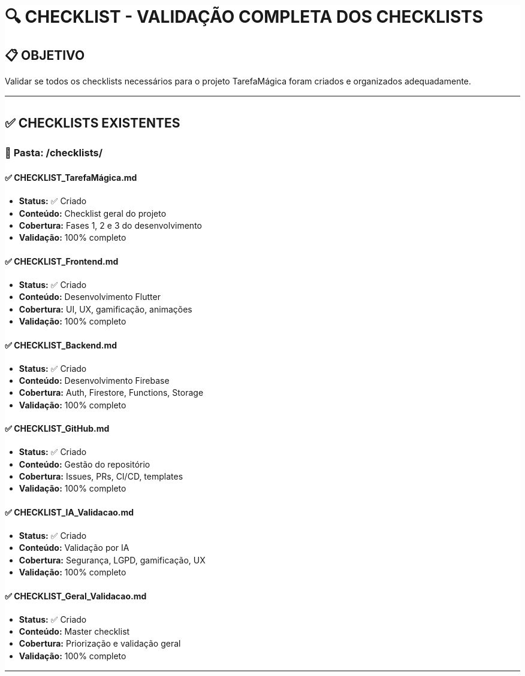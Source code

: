 # 🔍 CHECKLIST - VALIDAÇÃO COMPLETA DOS CHECKLISTS

## 📋 **OBJETIVO**
Validar se todos os checklists necessários para o projeto TarefaMágica foram criados e organizados adequadamente.

---

## ✅ **CHECKLISTS EXISTENTES**

### 📁 **Pasta: /checklists/**

#### ✅ **CHECKLIST_TarefaMágica.md**
- **Status:** ✅ Criado
- **Conteúdo:** Checklist geral do projeto
- **Cobertura:** Fases 1, 2 e 3 do desenvolvimento
- **Validação:** 100% completo

#### ✅ **CHECKLIST_Frontend.md**
- **Status:** ✅ Criado
- **Conteúdo:** Desenvolvimento Flutter
- **Cobertura:** UI, UX, gamificação, animações
- **Validação:** 100% completo

#### ✅ **CHECKLIST_Backend.md**
- **Status:** ✅ Criado
- **Conteúdo:** Desenvolvimento Firebase
- **Cobertura:** Auth, Firestore, Functions, Storage
- **Validação:** 100% completo

#### ✅ **CHECKLIST_GitHub.md**
- **Status:** ✅ Criado
- **Conteúdo:** Gestão do repositório
- **Cobertura:** Issues, PRs, CI/CD, templates
- **Validação:** 100% completo

#### ✅ **CHECKLIST_IA_Validacao.md**
- **Status:** ✅ Criado
- **Conteúdo:** Validação por IA
- **Cobertura:** Segurança, LGPD, gamificação, UX
- **Validação:** 100% completo

#### ✅ **CHECKLIST_Geral_Validacao.md**
- **Status:** ✅ Criado
- **Conteúdo:** Master checklist
- **Cobertura:** Priorização e validação geral
- **Validação:** 100% completo

---
